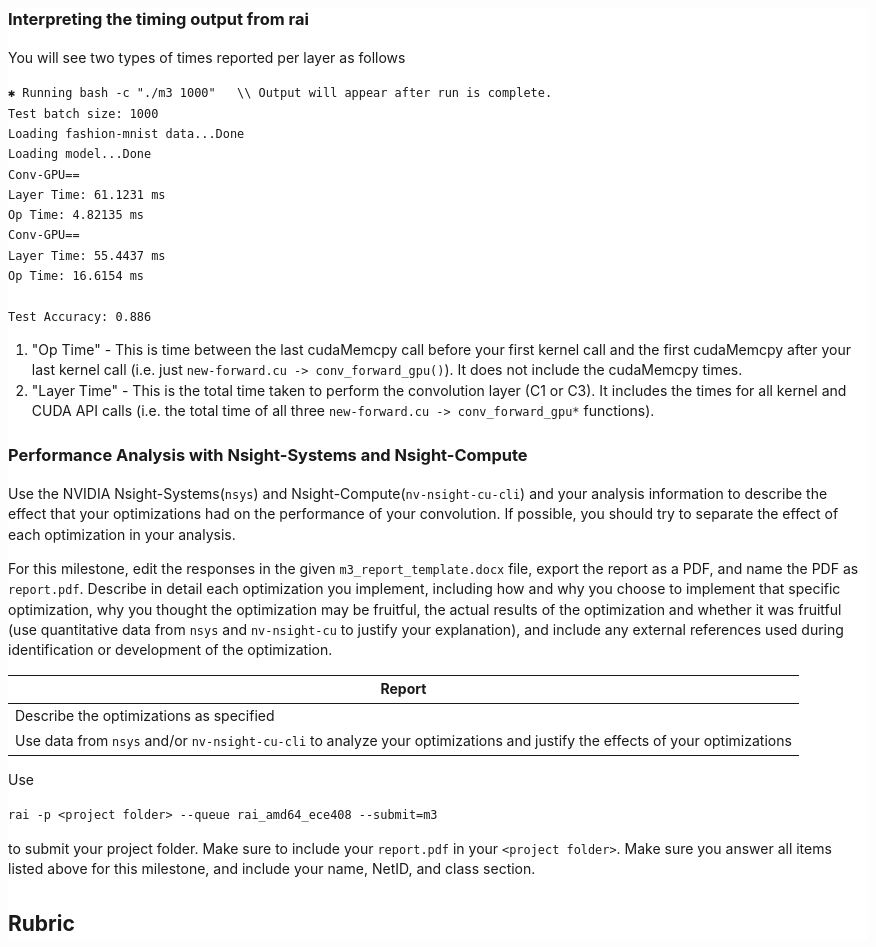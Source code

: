 ### Interpreting the timing output from rai

You will see two types of times reported per layer as follows


    ✱ Running bash -c "./m3 1000"   \\ Output will appear after run is complete.
    Test batch size: 1000
    Loading fashion-mnist data...Done
    Loading model...Done
    Conv-GPU==
    Layer Time: 61.1231 ms
    Op Time: 4.82135 ms
    Conv-GPU==
    Layer Time: 55.4437 ms
    Op Time: 16.6154 ms
    
    Test Accuracy: 0.886


1. "Op Time" - This is time between the last cudaMemcpy call before your first kernel call and the first cudaMemcpy after your last kernel call (i.e. just `new-forward.cu -> conv_forward_gpu()`). It does not include the cudaMemcpy times.
2. "Layer Time" - This is the total time taken to perform the convolution layer (C1 or C3). It includes the times for all kernel and CUDA API calls (i.e. the total time of all three `new-forward.cu -> conv_forward_gpu*` functions).

### Performance Analysis with Nsight-Systems and Nsight-Compute

Use the NVIDIA Nsight-Systems(`nsys`) and Nsight-Compute(`nv-nsight-cu-cli`) and your analysis information to describe the effect that your optimizations had on the performance of your convolution.
If possible, you should try to separate the effect of each optimization in your analysis.

For this milestone, edit the responses in the given `m3_report_template.docx` file, export the report as a PDF, and name the PDF as `report.pdf`. Describe in detail each optimization you implement, including how and why you choose to implement that specific optimization, why you thought the optimization may be fruitful, the actual results of the optimization and whether it was fruitful (use quantitative data from `nsys` and `nv-nsight-cu` to justify your explanation), and include any external references used during identification or development of the optimization.

| Report |
| ------------ |
| Describe the optimizations as specified |
| Use data from `nsys` and/or `nv-nsight-cu-cli` to analyze your optimizations and justify the effects of your optimizations |

Use 
    
    rai -p <project folder> --queue rai_amd64_ece408 --submit=m3

to submit your project folder. Make sure to include your `report.pdf` in your `<project folder>`. Make sure you answer all items listed above for this milestone, and include your name, NetID, and class section.

## Rubric
